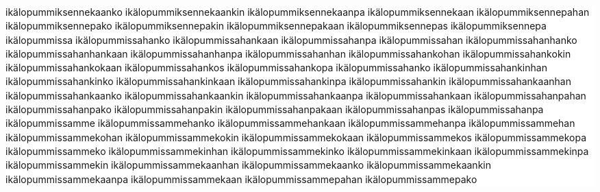 ikälopummiksennekaanko
ikälopummiksennekaankin
ikälopummiksennekaanpa
ikälopummiksennekaan
ikälopummiksennepahan
ikälopummiksennepako
ikälopummiksennepakin
ikälopummiksennepakaan
ikälopummiksennepas
ikälopummiksennepa
ikälopummissa
ikälopummissahanko
ikälopummissahankaan
ikälopummissahanpa
ikälopummissahan
ikälopummissahanhanko
ikälopummissahanhankaan
ikälopummissahanhanpa
ikälopummissahanhan
ikälopummissahankohan
ikälopummissahankokin
ikälopummissahankokaan
ikälopummissahankos
ikälopummissahankopa
ikälopummissahanko
ikälopummissahankinhan
ikälopummissahankinko
ikälopummissahankinkaan
ikälopummissahankinpa
ikälopummissahankin
ikälopummissahankaanhan
ikälopummissahankaanko
ikälopummissahankaankin
ikälopummissahankaanpa
ikälopummissahankaan
ikälopummissahanpahan
ikälopummissahanpako
ikälopummissahanpakin
ikälopummissahanpakaan
ikälopummissahanpas
ikälopummissahanpa
ikälopummissamme
ikälopummissammehanko
ikälopummissammehankaan
ikälopummissammehanpa
ikälopummissammehan
ikälopummissammekohan
ikälopummissammekokin
ikälopummissammekokaan
ikälopummissammekos
ikälopummissammekopa
ikälopummissammeko
ikälopummissammekinhan
ikälopummissammekinko
ikälopummissammekinkaan
ikälopummissammekinpa
ikälopummissammekin
ikälopummissammekaanhan
ikälopummissammekaanko
ikälopummissammekaankin
ikälopummissammekaanpa
ikälopummissammekaan
ikälopummissammepahan
ikälopummissammepako